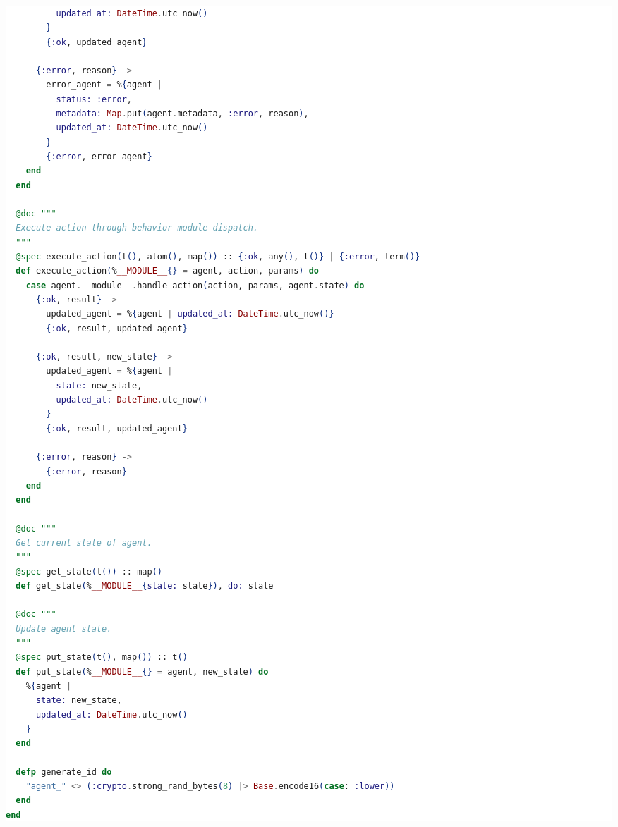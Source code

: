 ```elixir
          updated_at: DateTime.utc_now()
        }
        {:ok, updated_agent}
        
      {:error, reason} ->
        error_agent = %{agent | 
          status: :error,
          metadata: Map.put(agent.metadata, :error, reason),
          updated_at: DateTime.utc_now()
        }
        {:error, error_agent}
    end
  end
  
  @doc """
  Execute action through behavior module dispatch.
  """
  @spec execute_action(t(), atom(), map()) :: {:ok, any(), t()} | {:error, term()}
  def execute_action(%__MODULE__{} = agent, action, params) do
    case agent.__module__.handle_action(action, params, agent.state) do
      {:ok, result} ->
        updated_agent = %{agent | updated_at: DateTime.utc_now()}
        {:ok, result, updated_agent}
        
      {:ok, result, new_state} ->
        updated_agent = %{agent | 
          state: new_state,
          updated_at: DateTime.utc_now()
        }
        {:ok, result, updated_agent}
        
      {:error, reason} ->
        {:error, reason}
    end
  end
  
  @doc """
  Get current state of agent.
  """
  @spec get_state(t()) :: map()
  def get_state(%__MODULE__{state: state}), do: state
  
  @doc """
  Update agent state.
  """
  @spec put_state(t(), map()) :: t()
  def put_state(%__MODULE__{} = agent, new_state) do
    %{agent | 
      state: new_state,
      updated_at: DateTime.utc_now()
    }
  end
  
  defp generate_id do
    "agent_" <> (:crypto.strong_rand_bytes(8) |> Base.encode16(case: :lower))
  end
end
```
